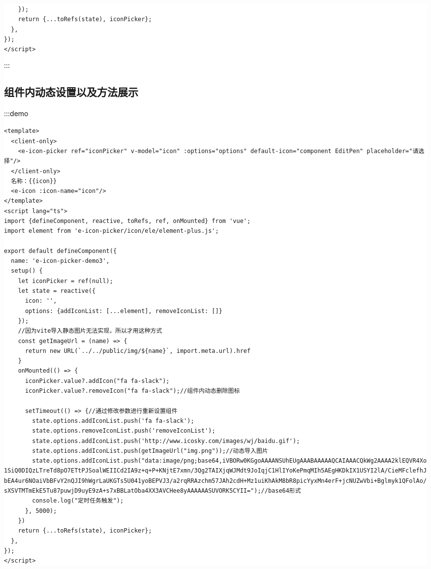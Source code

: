 ```vue
    });
    return {...toRefs(state), iconPicker};
  },
});
</script>
```

:::

## 组件内动态设置以及方法展示

:::demo

```vue
<template>
  <client-only>
    <e-icon-picker ref="iconPicker" v-model="icon" :options="options" default-icon="component EditPen" placeholder="请选择"/>
  </client-only>
  名称：{{icon}}
  <e-icon :icon-name="icon"/>
</template>
<script lang="ts">
import {defineComponent, reactive, toRefs, ref, onMounted} from 'vue';
import element from 'e-icon-picker/icon/ele/element-plus.js';

export default defineComponent({
  name: 'e-icon-picker-demo3',
  setup() {
    let iconPicker = ref(null);
    let state = reactive({
      icon: '',
      options: {addIconList: [...element], removeIconList: []}
    });
    //因为vite导入静态图片无法实现，所以才用这种方式
    const getImageUrl = (name) => {
      return new URL(`../../public/img/${name}`, import.meta.url).href
    }
    onMounted(() => {
      iconPicker.value?.addIcon("fa fa-slack");
      iconPicker.value?.removeIcon("fa fa-slack");//组件内动态删除图标

      setTimeout(() => {//通过修改参数进行重新设置组件
        state.options.addIconList.push('fa fa-slack');
        state.options.removeIconList.push('removeIconList');
        state.options.addIconList.push('http://www.icosky.com/images/wj/baidu.gif');
        state.options.addIconList.push(getImageUrl("img.png"));//动态导入图片
        state.options.addIconList.push("data:image/png;base64,iVBORw0KGgoAAAANSUhEUgAAABAAAAAQCAIAAACQkWg2AAAA2klEQVR4Xo1SiQ0DIQzLTreTd8pO7ETtPJSoalWEIICd2IA9z+q+P+KNjtE7xmn/3Qg2TAIXjqWJMdt9JoIqjC1HlIYoKePmqMIh5AEgHKDkIX1USYI2lA/CieMFclefhJbEA4ur6NOaiVbBFvY2nQJI9hWgrLaUKGTs5U041yoBEPVJ3/a2rqRRAzchm57JAh2cdH+Mz1uiKhAkM8bR8picYyxMn4erF+jcNUZwVbi+Bglmyk1QFolAo/sXSVTMTmEkE5Tu87puwjD9uyE9zA+s7xBBLatOba4XX3AVCHee8yAAAAAASUVORK5CYII=");//base64形式
        console.log("定时任务触发");
      }, 5000);
    })
    return {...toRefs(state), iconPicker};
  },
});
</script>
```
